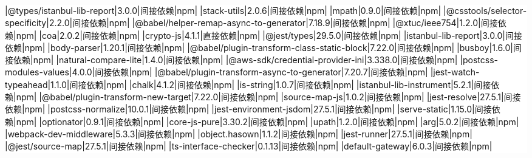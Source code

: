 |@types/istanbul-lib-report|3.0.0|间接依赖|npm|
|stack-utils|2.0.6|间接依赖|npm|
|mpath|0.9.0|间接依赖|npm|
|@csstools/selector-specificity|2.2.0|间接依赖|npm|
|@babel/helper-remap-async-to-generator|7.18.9|间接依赖|npm|
|@xtuc/ieee754|1.2.0|间接依赖|npm|
|coa|2.0.2|间接依赖|npm|
|crypto-js|4.1.1|直接依赖|npm|
|@jest/types|29.5.0|间接依赖|npm|
|istanbul-lib-report|3.0.0|间接依赖|npm|
|body-parser|1.20.1|间接依赖|npm|
|@babel/plugin-transform-class-static-block|7.22.0|间接依赖|npm|
|busboy|1.6.0|间接依赖|npm|
|natural-compare-lite|1.4.0|间接依赖|npm|
|@aws-sdk/credential-provider-ini|3.338.0|间接依赖|npm|
|postcss-modules-values|4.0.0|间接依赖|npm|
|@babel/plugin-transform-async-to-generator|7.20.7|间接依赖|npm|
|jest-watch-typeahead|1.1.0|间接依赖|npm|
|chalk|4.1.2|间接依赖|npm|
|is-string|1.0.7|间接依赖|npm|
|istanbul-lib-instrument|5.2.1|间接依赖|npm|
|@babel/plugin-transform-new-target|7.22.0|间接依赖|npm|
|source-map-js|1.0.2|间接依赖|npm|
|jest-resolve|27.5.1|间接依赖|npm|
|postcss-normalize|10.0.1|间接依赖|npm|
|jest-environment-jsdom|27.5.1|间接依赖|npm|
|serve-static|1.15.0|间接依赖|npm|
|optionator|0.9.1|间接依赖|npm|
|core-js-pure|3.30.2|间接依赖|npm|
|upath|1.2.0|间接依赖|npm|
|arg|5.0.2|间接依赖|npm|
|webpack-dev-middleware|5.3.3|间接依赖|npm|
|object.hasown|1.1.2|间接依赖|npm|
|jest-runner|27.5.1|间接依赖|npm|
|@jest/source-map|27.5.1|间接依赖|npm|
|ts-interface-checker|0.1.13|间接依赖|npm|
|default-gateway|6.0.3|间接依赖|npm|